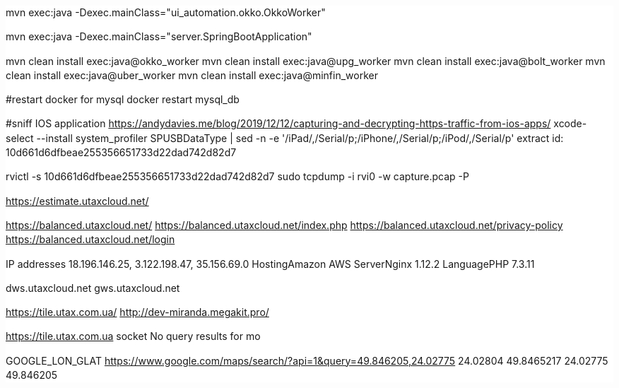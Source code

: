 mvn exec:java -Dexec.mainClass="ui_automation.okko.OkkoWorker"

mvn exec:java -Dexec.mainClass="server.SpringBootApplication"

mvn clean install exec:java@okko_worker
mvn clean install exec:java@upg_worker
mvn clean install exec:java@bolt_worker
mvn clean install exec:java@uber_worker
mvn clean install exec:java@minfin_worker

#restart docker for mysql
docker restart mysql_db

#sniff IOS application https://andydavies.me/blog/2019/12/12/capturing-and-decrypting-https-traffic-from-ios-apps/
xcode-select --install
system_profiler SPUSBDataType | sed -n -e '/iPad/,/Serial/p;/iPhone/,/Serial/p;/iPod/,/Serial/p'
extract id: 10d661d6dfbeae255356651733d22dad742d82d7

rvictl -s 10d661d6dfbeae255356651733d22dad742d82d7
sudo tcpdump -i rvi0 -w capture.pcap -P

https://estimate.utaxcloud.net/

https://balanced.utaxcloud.net/
https://balanced.utaxcloud.net/index.php
https://balanced.utaxcloud.net/privacy-policy
https://balanced.utaxcloud.net/login

IP addresses 18.196.146.25, 3.122.198.47, 35.156.69.0
HostingAmazon AWS
ServerNginx 1.12.2
LanguagePHP 7.3.11

dws.utaxcloud.net
gws.utaxcloud.net

https://tile.utax.com.ua/
http://dev-miranda.megakit.pro/

https://tile.utax.com.ua
socket
No query results for mo

GOOGLE_LON_GLAT
https://www.google.com/maps/search/?api=1&query=49.846205,24.02775
24.02804	49.8465217
24.02775	49.846205


